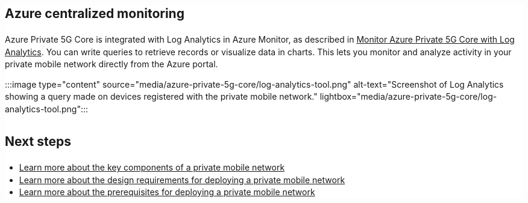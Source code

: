 ## Azure centralized monitoring

Azure Private 5G Core is integrated with Log Analytics in Azure Monitor, as described in [Monitor Azure Private 5G Core with Log Analytics](monitor-private-5g-core-with-log-analytics.md). You can write queries to retrieve records or visualize data in charts. This lets you monitor and analyze activity in your private mobile network directly from the Azure portal.

:::image type="content" source="media/azure-private-5g-core/log-analytics-tool.png" alt-text="Screenshot of Log Analytics showing a query made on devices registered with the private mobile network." lightbox="media/azure-private-5g-core/log-analytics-tool.png":::

## Next steps

- [Learn more about the key components of a private mobile network](key-components-of-a-private-mobile-network.md)
- [Learn more about the design requirements for deploying a private mobile network](private-mobile-network-design-requirements.md)
- [Learn more about the prerequisites for deploying a private mobile network](complete-private-mobile-network-prerequisites.md)